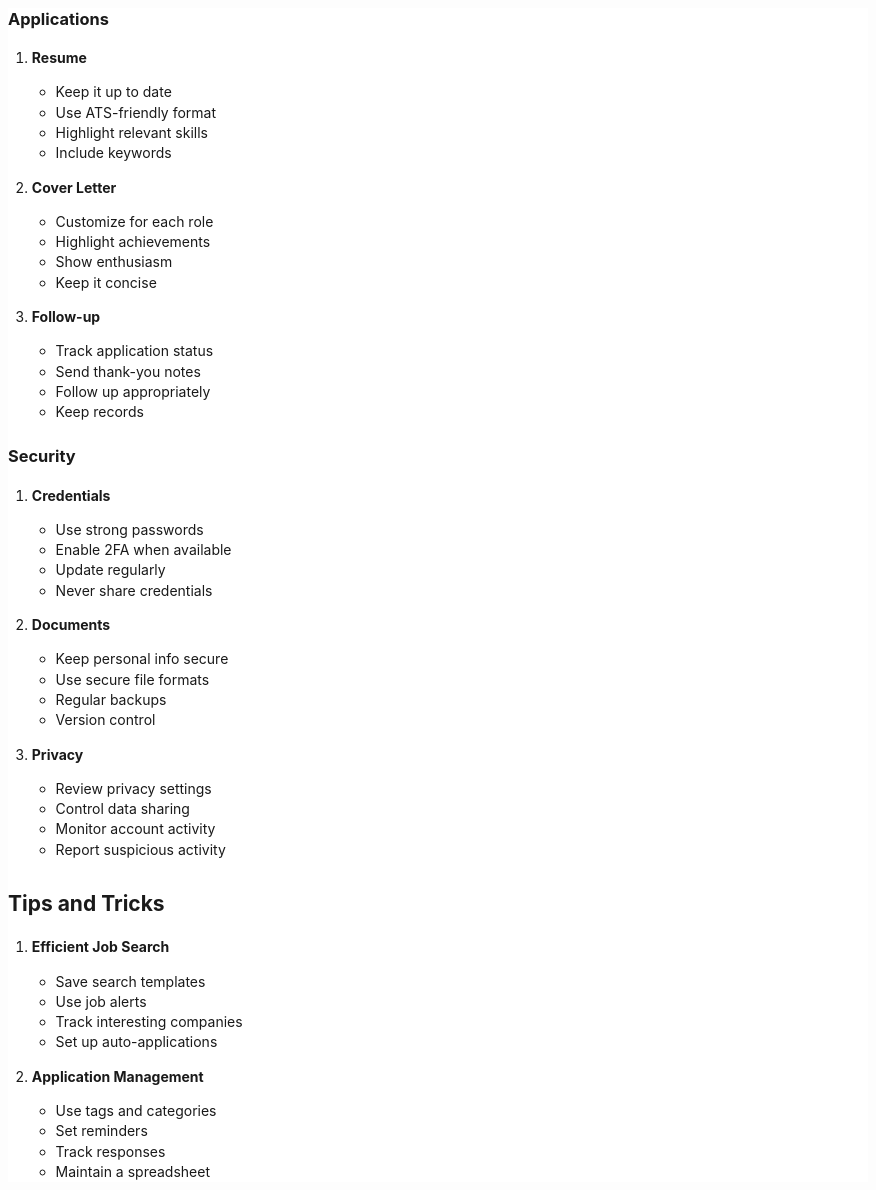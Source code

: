 ### Applications

1. **Resume**

   - Keep it up to date
   - Use ATS-friendly format
   - Highlight relevant skills
   - Include keywords

2. **Cover Letter**

   - Customize for each role
   - Highlight achievements
   - Show enthusiasm
   - Keep it concise

3. **Follow-up**
   - Track application status
   - Send thank-you notes
   - Follow up appropriately
   - Keep records

### Security

1. **Credentials**

   - Use strong passwords
   - Enable 2FA when available
   - Update regularly
   - Never share credentials

2. **Documents**

   - Keep personal info secure
   - Use secure file formats
   - Regular backups
   - Version control

3. **Privacy**
   - Review privacy settings
   - Control data sharing
   - Monitor account activity
   - Report suspicious activity

## Tips and Tricks

1. **Efficient Job Search**

   - Save search templates
   - Use job alerts
   - Track interesting companies
   - Set up auto-applications

2. **Application Management**

   - Use tags and categories
   - Set reminders
   - Track responses
   - Maintain a spreadsheet
